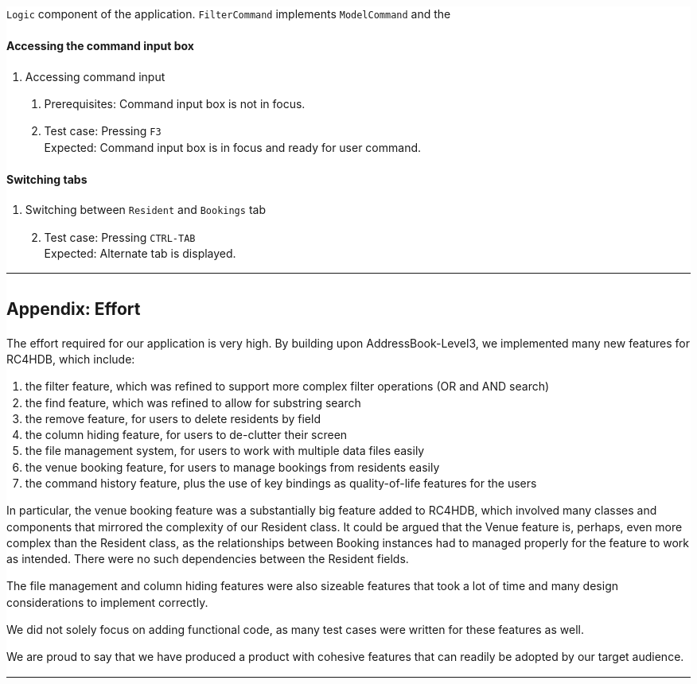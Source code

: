 ```Logic``` component of the application. ```FilterCommand``` implements ```ModelCommand``` and the

#### Accessing the command input box

1. Accessing command input

   1. Prerequisites: Command input box is not in focus.

   2. Test case: Pressing `F3`<br>
      Expected: Command input box is in focus and ready for user command.

#### Switching tabs

1. Switching between `Resident` and `Bookings` tab

   2. Test case: Pressing `CTRL-TAB`<br>
      Expected: Alternate tab is displayed.

---

## **Appendix: Effort**

The effort required for our application is very high. By building upon AddressBook-Level3, we implemented many new features for RC4HDB, which include:

1) the filter feature, which was refined to support more complex filter operations (OR and AND search)
2) the find feature, which was refined to allow for substring search
3) the remove feature, for users to delete residents by field
4) the column hiding feature, for users to de-clutter their screen
5) the file management system, for users to work with multiple data files easily
6) the venue booking feature, for users to manage bookings from residents easily
7) the command history feature, plus the use of key bindings as quality-of-life features for the users

In particular, the venue booking feature was a substantially big feature added to RC4HDB, which involved many classes and components that mirrored the complexity of our Resident class. It could be argued that the Venue feature is, perhaps, even more complex than the Resident class, as the relationships between Booking instances had to managed properly for the feature to work as intended.  There were no such dependencies between the Resident fields.

The file management and column hiding features were also sizeable features that took a lot of time and many design considerations to implement correctly.

We did not solely focus on adding functional code, as many test cases were written for these features as well.

We are proud to say that we have produced a product with cohesive features that can readily be adopted by our target audience.

---
